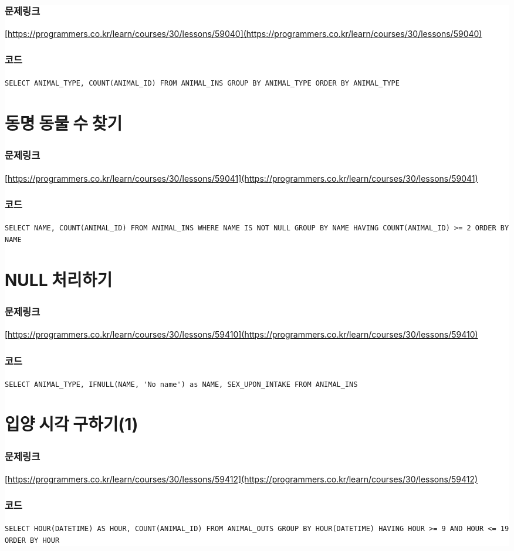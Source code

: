 ### 문제링크

[https://programmers.co.kr/learn/courses/30/lessons/59040](https://programmers.co.kr/learn/courses/30/lessons/59040)

### 코드

```MYSQL
SELECT ANIMAL_TYPE, COUNT(ANIMAL_ID) FROM ANIMAL_INS GROUP BY ANIMAL_TYPE ORDER BY ANIMAL_TYPE
```

# 동명 동물 수 찾기

### 문제링크

[https://programmers.co.kr/learn/courses/30/lessons/59041](https://programmers.co.kr/learn/courses/30/lessons/59041)

### 코드

```MYSQL
SELECT NAME, COUNT(ANIMAL_ID) FROM ANIMAL_INS WHERE NAME IS NOT NULL GROUP BY NAME HAVING COUNT(ANIMAL_ID) >= 2 ORDER BY NAME
```

# NULL 처리하기

### 문제링크

[https://programmers.co.kr/learn/courses/30/lessons/59410](https://programmers.co.kr/learn/courses/30/lessons/59410)

### 코드

```MYSQL
SELECT ANIMAL_TYPE, IFNULL(NAME, 'No name') as NAME, SEX_UPON_INTAKE FROM ANIMAL_INS 
```

# 입양 시각 구하기(1)

### 문제링크

[https://programmers.co.kr/learn/courses/30/lessons/59412](https://programmers.co.kr/learn/courses/30/lessons/59412)

### 코드

```MYSQL
SELECT HOUR(DATETIME) AS HOUR, COUNT(ANIMAL_ID) FROM ANIMAL_OUTS GROUP BY HOUR(DATETIME) HAVING HOUR >= 9 AND HOUR <= 19 ORDER BY HOUR
```
